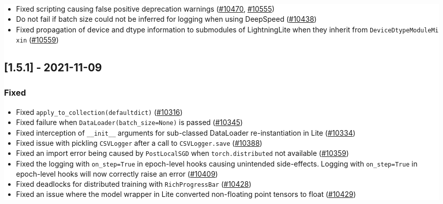 - Fixed scripting causing false positive deprecation warnings ([#10470](https://github.com/Lightning-AI/lightning/pull/10470), [#10555](https://github.com/Lightning-AI/lightning/pull/10555))
- Do not fail if batch size could not be inferred for logging when using DeepSpeed ([#10438](https://github.com/Lightning-AI/lightning/pull/10438))
- Fixed propagation of device and dtype information to submodules of LightningLite when they inherit from `DeviceDtypeModuleMixin` ([#10559](https://github.com/Lightning-AI/lightning/pull/10559))


## [1.5.1] - 2021-11-09

### Fixed

- Fixed `apply_to_collection(defaultdict)` ([#10316](https://github.com/Lightning-AI/lightning/pull/10316))
- Fixed failure when `DataLoader(batch_size=None)` is passed ([#10345](https://github.com/Lightning-AI/lightning/pull/10345))
- Fixed interception of `__init__` arguments for sub-classed DataLoader re-instantiation in Lite ([#10334](https://github.com/Lightning-AI/lightning/pull/10334))
- Fixed issue with pickling `CSVLogger` after a call to `CSVLogger.save` ([#10388](https://github.com/Lightning-AI/lightning/pull/10388))
- Fixed an import error being caused by `PostLocalSGD` when `torch.distributed` not available ([#10359](https://github.com/Lightning-AI/lightning/pull/10359))
- Fixed the logging with `on_step=True` in epoch-level hooks causing unintended side-effects. Logging with `on_step=True` in epoch-level hooks will now correctly raise an error ([#10409](https://github.com/Lightning-AI/lightning/pull/10409))
- Fixed deadlocks for distributed training with `RichProgressBar` ([#10428](https://github.com/Lightning-AI/lightning/pull/10428))
- Fixed an issue where the model wrapper in Lite converted non-floating point tensors to float ([#10429](https://github.com/Lightning-AI/lightning/pull/10429))

